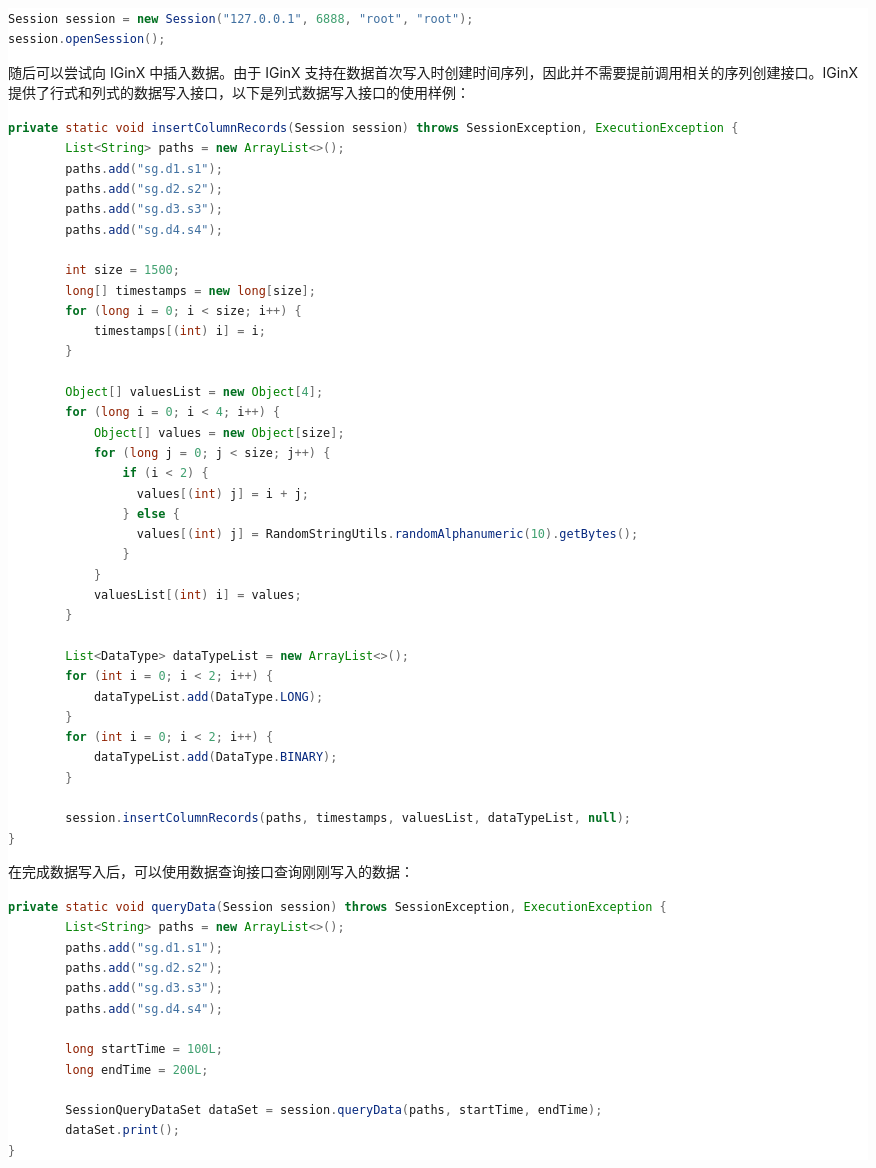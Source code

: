 ```Java
Session session = new Session("127.0.0.1", 6888, "root", "root");
session.openSession();
```

随后可以尝试向 IGinX 中插入数据。由于 IGinX 支持在数据首次写入时创建时间序列，因此并不需要提前调用相关的序列创建接口。IGinX 提供了行式和列式的数据写入接口，以下是列式数据写入接口的使用样例：

```java
private static void insertColumnRecords(Session session) throws SessionException, ExecutionException {
        List<String> paths = new ArrayList<>();
        paths.add("sg.d1.s1");
        paths.add("sg.d2.s2");
        paths.add("sg.d3.s3");
        paths.add("sg.d4.s4");

        int size = 1500;
        long[] timestamps = new long[size];
        for (long i = 0; i < size; i++) {
            timestamps[(int) i] = i;
        }

        Object[] valuesList = new Object[4];
        for (long i = 0; i < 4; i++) {
            Object[] values = new Object[size];
            for (long j = 0; j < size; j++) {
                if (i < 2) {
                  values[(int) j] = i + j;
                } else {
                  values[(int) j] = RandomStringUtils.randomAlphanumeric(10).getBytes();
                }
            }
            valuesList[(int) i] = values;
        }

        List<DataType> dataTypeList = new ArrayList<>();
        for (int i = 0; i < 2; i++) {
            dataTypeList.add(DataType.LONG);
        }
        for (int i = 0; i < 2; i++) {
            dataTypeList.add(DataType.BINARY);
        }

        session.insertColumnRecords(paths, timestamps, valuesList, dataTypeList, null);
}
```

在完成数据写入后，可以使用数据查询接口查询刚刚写入的数据：

```java
private static void queryData(Session session) throws SessionException, ExecutionException {
        List<String> paths = new ArrayList<>();
        paths.add("sg.d1.s1");
        paths.add("sg.d2.s2");
        paths.add("sg.d3.s3");
        paths.add("sg.d4.s4");

        long startTime = 100L;
        long endTime = 200L;

        SessionQueryDataSet dataSet = session.queryData(paths, startTime, endTime);
        dataSet.print();
}
```
